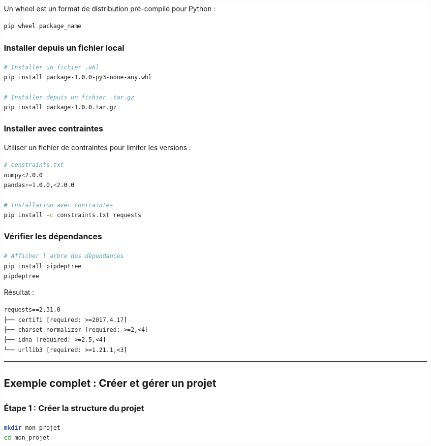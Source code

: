 Un wheel est un format de distribution pré-compilé pour Python :

```bash
pip wheel package_name
```

### Installer depuis un fichier local

```bash
# Installer un fichier .whl
pip install package-1.0.0-py3-none-any.whl

# Installer depuis un fichier .tar.gz
pip install package-1.0.0.tar.gz
```

### Installer avec contraintes

Utiliser un fichier de contraintes pour limiter les versions :

```bash
# constraints.txt
numpy<2.0.0
pandas>=1.0.0,<2.0.0

# Installation avec contraintes
pip install -c constraints.txt requests
```

### Vérifier les dépendances

```bash
# Afficher l'arbre des dépendances
pip install pipdeptree
pipdeptree
```

Résultat :
```
requests==2.31.0
├── certifi [required: >=2017.4.17]
├── charset-normalizer [required: >=2,<4]
├── idna [required: >=2.5,<4]
└── urllib3 [required: >=1.21.1,<3]
```

---

## Exemple complet : Créer et gérer un projet

### Étape 1 : Créer la structure du projet

```bash
mkdir mon_projet
cd mon_projet
```
